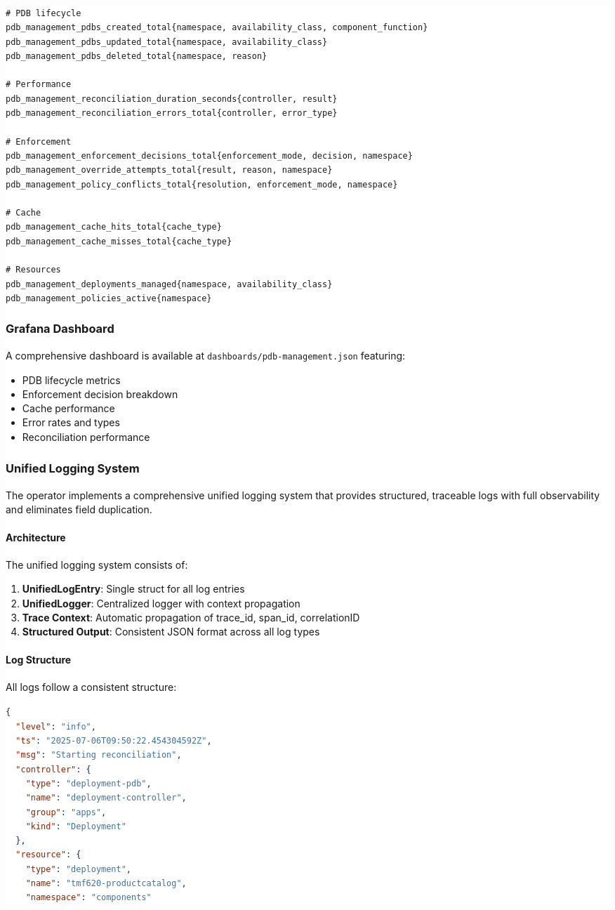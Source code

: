 ```prometheus
# PDB lifecycle
pdb_management_pdbs_created_total{namespace, availability_class, component_function}
pdb_management_pdbs_updated_total{namespace, availability_class}
pdb_management_pdbs_deleted_total{namespace, reason}

# Performance
pdb_management_reconciliation_duration_seconds{controller, result}
pdb_management_reconciliation_errors_total{controller, error_type}

# Enforcement
pdb_management_enforcement_decisions_total{enforcement_mode, decision, namespace}
pdb_management_override_attempts_total{result, reason, namespace}
pdb_management_policy_conflicts_total{resolution, enforcement_mode, namespace}

# Cache
pdb_management_cache_hits_total{cache_type}
pdb_management_cache_misses_total{cache_type}

# Resources
pdb_management_deployments_managed{namespace, availability_class}
pdb_management_policies_active{namespace}
```

### Grafana Dashboard

A comprehensive dashboard is available at `dashboards/pdb-management.json` featuring:

- PDB lifecycle metrics
- Enforcement decision breakdown
- Cache performance
- Error rates and types
- Reconciliation performance

### Unified Logging System

The operator implements a comprehensive unified logging system that provides structured, traceable logs with full observability and eliminates field duplication.

#### Architecture

The unified logging system consists of:

1. **UnifiedLogEntry**: Single struct for all log entries
2. **UnifiedLogger**: Centralized logger with context propagation
3. **Trace Context**: Automatic propagation of trace_id, span_id, correlationID
4. **Structured Output**: Consistent JSON format across all log types

#### Log Structure

All logs follow a consistent structure:

```json
{
  "level": "info",
  "ts": "2025-07-06T09:50:22.454304592Z",
  "msg": "Starting reconciliation",
  "controller": {
    "type": "deployment-pdb",
    "name": "deployment-controller",
    "group": "apps",
    "kind": "Deployment"
  },
  "resource": {
    "type": "deployment",
    "name": "tmf620-productcatalog",
    "namespace": "components"
```
